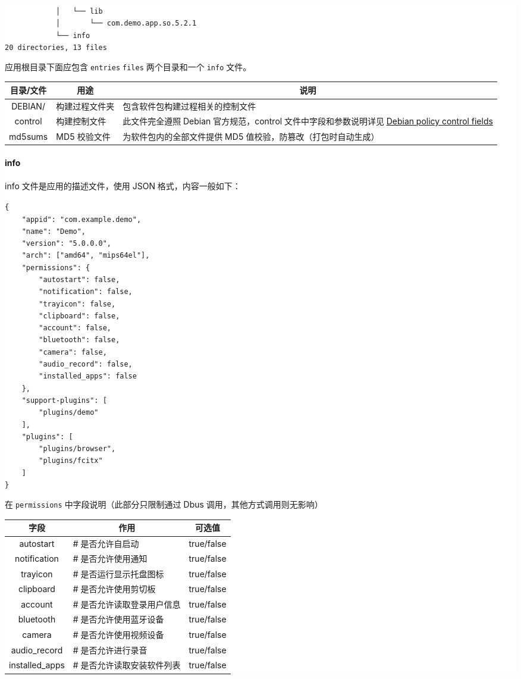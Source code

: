   ```
              │   └── lib
              │       └── com.demo.app.so.5.2.1
              └── info
  20 directories, 13 files
  ```

  应用根目录下面应包含 `entries` `files` 两个目录和一个 `info` 文件。

| 目录/文件 | 用途 | 说明 |
| :---: | --- | --- |
| DEBIAN/ | 构建过程文件夹 | 包含软件包构建过程相关的控制文件 |
| control | 构建控制文件 | 此文件完全遵照 Debian 官方规范，control 文件中字段和参数说明详见 [Debian policy control fields](https://www.debian.org/doc/debian-policy/ch-controlfields.html) |
| md5sums | MD5 校验文件 | 为软件包内的全部文件提供 MD5 值校验，防篡改（打包时自动生成） |

#### info

info 文件是应用的描述文件，使用 JSON 格式，内容一般如下：

```
{
    "appid": "com.example.demo",
    "name": "Demo",
    "version": "5.0.0.0",
    "arch": ["amd64", "mips64el"],
    "permissions": {
        "autostart": false,
        "notification": false,
        "trayicon": false,
        "clipboard": false,
        "account": false,
        "bluetooth": false,
        "camera": false,
        "audio_record": false,
        "installed_apps": false
    },
    "support-plugins": [
        "plugins/demo"
    ],
    "plugins": [
        "plugins/browser",
        "plugins/fcitx"
    ]
}
```

在 `permissions` 中字段说明（此部分只限制通过 Dbus 调用，其他方式调用则无影响）

| 字段 | 作用 | 可选值 |
| :---: | --- | :---: |
| autostart | # 是否允许自启动 | true/false |
| notification | # 是否允许使用通知 | true/false |
| trayicon | # 是否运行显示托盘图标 | true/false |
| clipboard | # 是否允许使用剪切板 | true/false |
| account | # 是否允许读取登录用户信息 | true/false |
| bluetooth | # 是否允许使用蓝牙设备 | true/false |
| camera | # 是否允许使用视频设备 | true/false |
| audio_record | # 是否允许进行录音 | true/false |
| installed_apps | # 是否允许读取安装软件列表 | true/false |